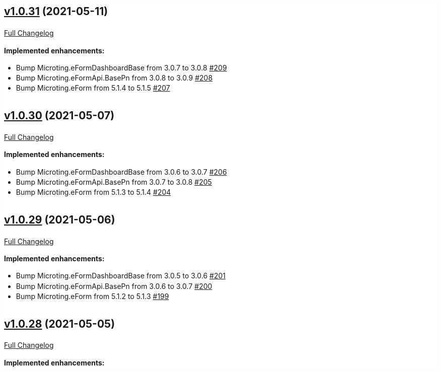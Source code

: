 ## [v1.0.31](https://github.com/microting/eform-angular-eform-dashboard-plugin/tree/v1.0.31) (2021-05-11)

[Full Changelog](https://github.com/microting/eform-angular-eform-dashboard-plugin/compare/v1.0.30...v1.0.31)

**Implemented enhancements:**

- Bump Microting.eFormDashboardBase from 3.0.7 to 3.0.8 [\#209](https://github.com/microting/eform-angular-eform-dashboard-plugin/issues/209)
- Bump Microting.eFormApi.BasePn from 3.0.8 to 3.0.9 [\#208](https://github.com/microting/eform-angular-eform-dashboard-plugin/issues/208)
- Bump Microting.eForm from 5.1.4 to 5.1.5 [\#207](https://github.com/microting/eform-angular-eform-dashboard-plugin/issues/207)

## [v1.0.30](https://github.com/microting/eform-angular-eform-dashboard-plugin/tree/v1.0.30) (2021-05-07)

[Full Changelog](https://github.com/microting/eform-angular-eform-dashboard-plugin/compare/v1.0.29...v1.0.30)

**Implemented enhancements:**

- Bump Microting.eFormDashboardBase from 3.0.6 to 3.0.7 [\#206](https://github.com/microting/eform-angular-eform-dashboard-plugin/issues/206)
- Bump Microting.eFormApi.BasePn from 3.0.7 to 3.0.8 [\#205](https://github.com/microting/eform-angular-eform-dashboard-plugin/issues/205)
- Bump Microting.eForm from 5.1.3 to 5.1.4 [\#204](https://github.com/microting/eform-angular-eform-dashboard-plugin/issues/204)

## [v1.0.29](https://github.com/microting/eform-angular-eform-dashboard-plugin/tree/v1.0.29) (2021-05-06)

[Full Changelog](https://github.com/microting/eform-angular-eform-dashboard-plugin/compare/v1.0.28...v1.0.29)

**Implemented enhancements:**

- Bump Microting.eFormDashboardBase from 3.0.5 to 3.0.6 [\#201](https://github.com/microting/eform-angular-eform-dashboard-plugin/issues/201)
- Bump Microting.eFormApi.BasePn from 3.0.6 to 3.0.7 [\#200](https://github.com/microting/eform-angular-eform-dashboard-plugin/issues/200)
- Bump Microting.eForm from 5.1.2 to 5.1.3 [\#199](https://github.com/microting/eform-angular-eform-dashboard-plugin/issues/199)

## [v1.0.28](https://github.com/microting/eform-angular-eform-dashboard-plugin/tree/v1.0.28) (2021-05-05)

[Full Changelog](https://github.com/microting/eform-angular-eform-dashboard-plugin/compare/v1.0.27...v1.0.28)

**Implemented enhancements:**
